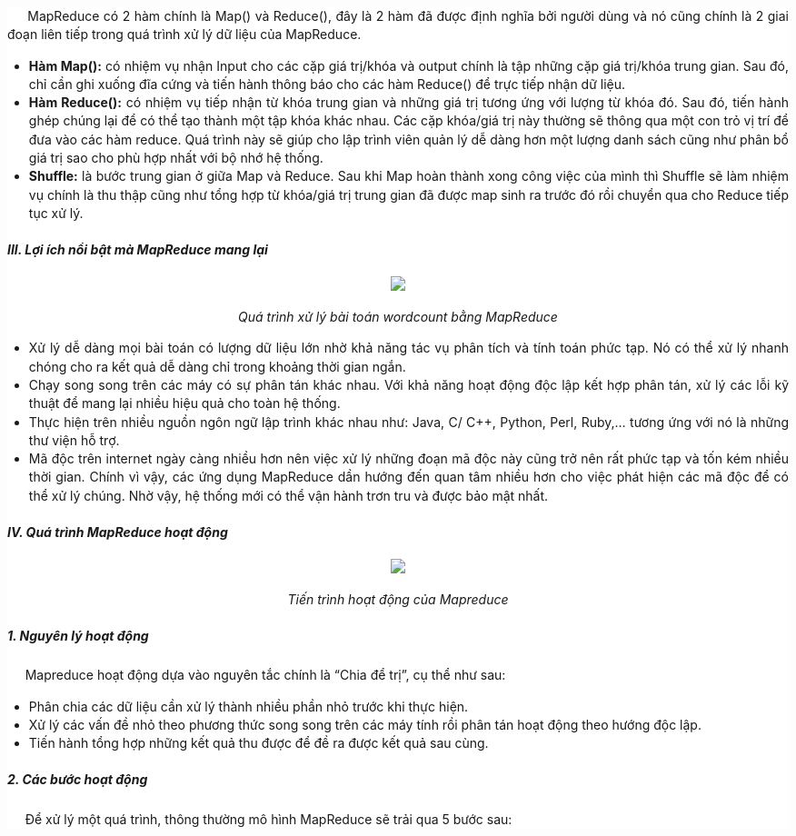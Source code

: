 <p align="justify"> &nbsp;&nbsp;&nbsp;&nbsp; MapReduce có 2 hàm chính là Map() và Reduce(), đây là 2 hàm đã được định nghĩa bởi người dùng và nó cũng chính là 2 giai đoạn liên tiếp trong quá trình xử lý dữ liệu của MapReduce.</p>

<ul align="justify">
  <li><b>Hàm Map():</b>  có nhiệm vụ nhận Input cho các cặp giá trị/khóa và output chính là tập những cặp giá trị/khóa trung gian. Sau đó, chỉ cần ghi xuống đĩa cứng và tiến hành thông báo cho các hàm Reduce() để trực tiếp nhận dữ liệu. </li>
  <li><b>Hàm Reduce():</b> có nhiệm vụ tiếp nhận từ khóa trung gian và những giá trị tương ứng với lượng từ khóa đó. Sau đó, tiến hành ghép chúng lại để có thể tạo thành một tập khóa khác nhau. Các cặp khóa/giá trị này thường sẽ thông qua một con trỏ vị trí để đưa vào các hàm reduce. Quá trình này sẽ giúp cho lập trình viên quản lý dễ dàng hơn một lượng danh sách cũng như  phân bổ giá trị sao cho  phù hợp nhất với bộ nhớ hệ thống. </li>
  <li><b>Shuffle:</b> là bước  trung gian ở giữa Map và Reduce. Sau khi Map hoàn thành  xong công việc của mình thì Shuffle sẽ làm nhiệm vụ chính là thu thập cũng như tổng hợp từ khóa/giá trị trung gian đã được map sinh ra trước đó rồi chuyển qua cho Reduce tiếp tục xử lý.</li>
</ul>

#### *III. Lợi ích nổi bật mà MapReduce mang lại*
<p align="center"> <img src ="https://user-images.githubusercontent.com/77878466/105630140-d6a31d80-5e79-11eb-9385-54a0a2dabf73.png" width="70%"/>
<p align="center"> <em>Quá trình xử lý bài toán wordcount bằng MapReduce</em> </p>

<ul align="justify">
  <li>Xử lý dễ dàng mọi bài toán có lượng dữ liệu lớn nhờ khả năng tác vụ phân tích và tính toán phức tạp. Nó có thể xử lý nhanh chóng cho ra kết quả dễ dàng chỉ trong khoảng thời gian ngắn.</li>
  <li>Chạy song song trên các máy có sự phân tán  khác nhau. Với khả năng hoạt động độc lập kết hợp  phân tán, xử lý các lỗi kỹ thuật để mang lại nhiều hiệu quả cho toàn hệ thống. </li>
  <li>Thực hiện trên nhiều nguồn ngôn ngữ lập trình khác nhau như: Java, C/ C++, Python, Perl, Ruby,… tương ứng với nó là những thư viện hỗ trợ. </li>
  <li>Mã độc trên internet ngày càng nhiều hơn nên việc xử lý những đoạn mã độc này cũng trở nên rất phức tạp và tốn kém nhiều thời gian. Chính vì vậy, các ứng dụng MapReduce dần hướng đến quan tâm nhiều hơn cho việc phát hiện các mã độc để có thể xử lý chúng. Nhờ vậy, hệ thống mới có thể vận hành trơn tru và được bảo mật nhất.</li>
</ul>

#### *IV. Quá trình MapReduce hoạt động*
<p align="center"> <img src ="https://user-images.githubusercontent.com/77878466/105630415-aeb4b980-5e7b-11eb-8885-391c9bbf9600.png" width="70%"/>
<p align="center"> <em>Tiến trình hoạt động của Mapreduce</em> </p>

##### *1. Nguyên lý hoạt động*
<p align="justify"> &nbsp;&nbsp;&nbsp;&nbsp; Mapreduce hoạt động dựa vào nguyên tắc chính là “Chia để trị”, cụ thể như sau:</p>

<ul align="justify">
  <li>Phân chia các dữ liệu cần xử lý thành nhiều phần nhỏ trước khi thực hiện. </li>
  <li>Xử lý các vấn đề nhỏ theo phương thức song song trên các máy tính rồi phân tán hoạt động theo hướng độc lập.</li>
  <li>Tiến hành tổng hợp những kết quả thu được để đề ra được kết quả sau cùng. </li>
</ul>

##### *2. Các bước hoạt động*
<p align="justify"> &nbsp;&nbsp;&nbsp;&nbsp; Để xử lý một quá trình, thông thường mô hình MapReduce sẽ trải qua 5 bước sau:</p>

